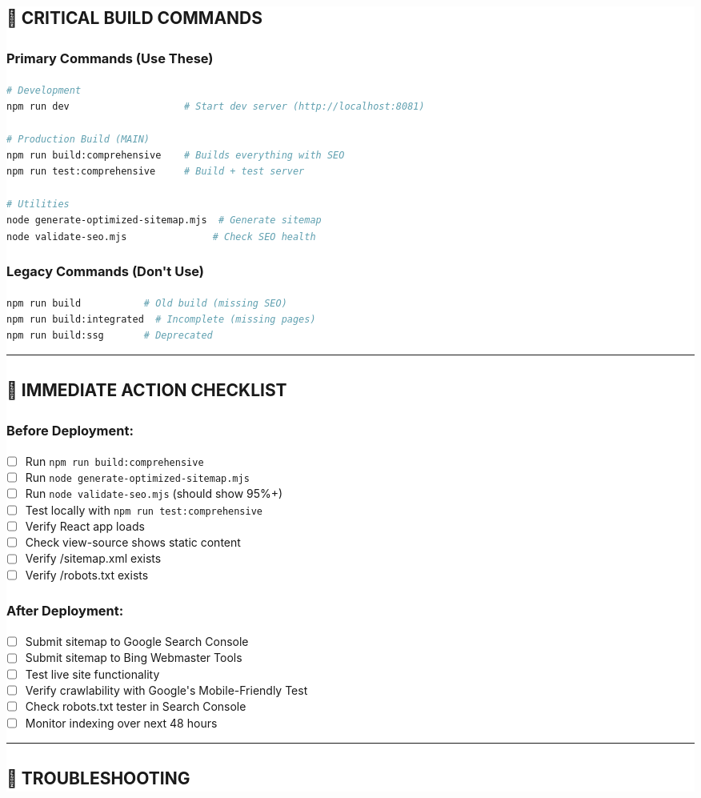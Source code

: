 
## 📝 CRITICAL BUILD COMMANDS

### **Primary Commands (Use These)**
```bash
# Development
npm run dev                    # Start dev server (http://localhost:8081)

# Production Build (MAIN)
npm run build:comprehensive    # Builds everything with SEO
npm run test:comprehensive     # Build + test server

# Utilities
node generate-optimized-sitemap.mjs  # Generate sitemap
node validate-seo.mjs               # Check SEO health
```

### **Legacy Commands (Don't Use)**
```bash
npm run build           # Old build (missing SEO)
npm run build:integrated  # Incomplete (missing pages)
npm run build:ssg       # Deprecated
```

---

## 🎯 IMMEDIATE ACTION CHECKLIST

### **Before Deployment:**
- [ ] Run `npm run build:comprehensive`
- [ ] Run `node generate-optimized-sitemap.mjs`
- [ ] Run `node validate-seo.mjs` (should show 95%+)
- [ ] Test locally with `npm run test:comprehensive`
- [ ] Verify React app loads
- [ ] Check view-source shows static content
- [ ] Verify /sitemap.xml exists
- [ ] Verify /robots.txt exists

### **After Deployment:**
- [ ] Submit sitemap to Google Search Console
- [ ] Submit sitemap to Bing Webmaster Tools
- [ ] Test live site functionality
- [ ] Verify crawlability with Google's Mobile-Friendly Test
- [ ] Check robots.txt tester in Search Console
- [ ] Monitor indexing over next 48 hours

---

## 🔧 TROUBLESHOOTING
